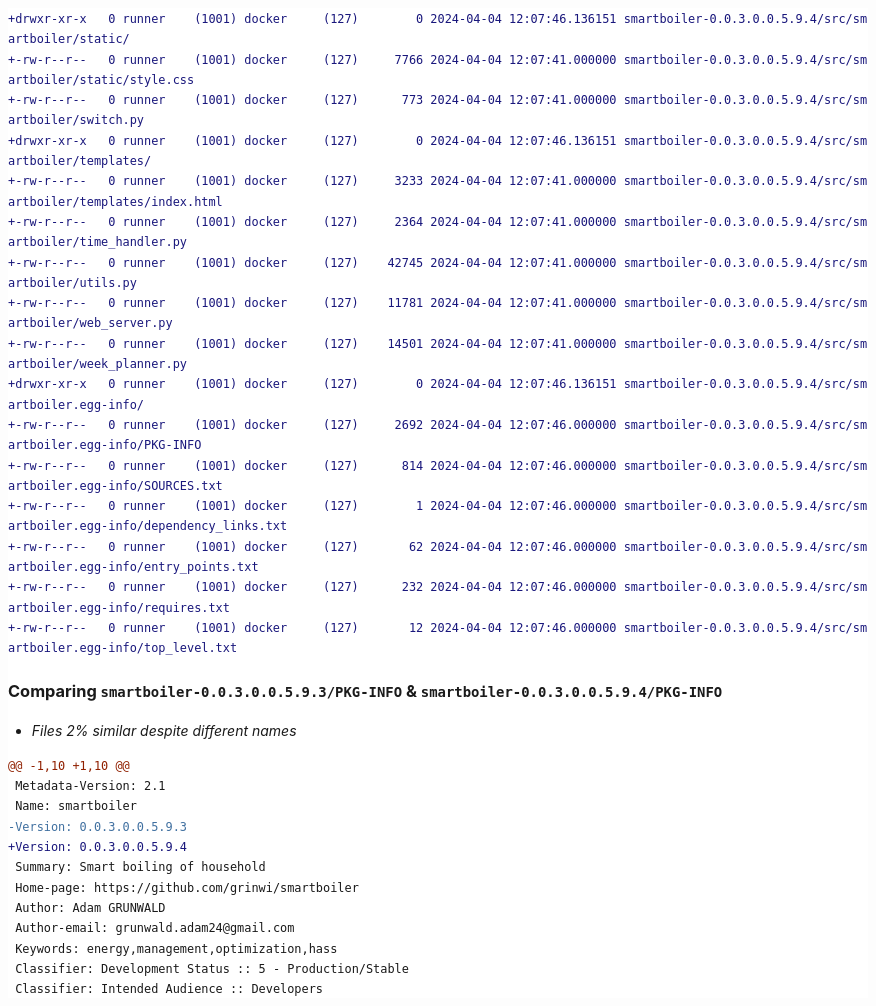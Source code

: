 ```diff
+drwxr-xr-x   0 runner    (1001) docker     (127)        0 2024-04-04 12:07:46.136151 smartboiler-0.0.3.0.0.5.9.4/src/smartboiler/static/
+-rw-r--r--   0 runner    (1001) docker     (127)     7766 2024-04-04 12:07:41.000000 smartboiler-0.0.3.0.0.5.9.4/src/smartboiler/static/style.css
+-rw-r--r--   0 runner    (1001) docker     (127)      773 2024-04-04 12:07:41.000000 smartboiler-0.0.3.0.0.5.9.4/src/smartboiler/switch.py
+drwxr-xr-x   0 runner    (1001) docker     (127)        0 2024-04-04 12:07:46.136151 smartboiler-0.0.3.0.0.5.9.4/src/smartboiler/templates/
+-rw-r--r--   0 runner    (1001) docker     (127)     3233 2024-04-04 12:07:41.000000 smartboiler-0.0.3.0.0.5.9.4/src/smartboiler/templates/index.html
+-rw-r--r--   0 runner    (1001) docker     (127)     2364 2024-04-04 12:07:41.000000 smartboiler-0.0.3.0.0.5.9.4/src/smartboiler/time_handler.py
+-rw-r--r--   0 runner    (1001) docker     (127)    42745 2024-04-04 12:07:41.000000 smartboiler-0.0.3.0.0.5.9.4/src/smartboiler/utils.py
+-rw-r--r--   0 runner    (1001) docker     (127)    11781 2024-04-04 12:07:41.000000 smartboiler-0.0.3.0.0.5.9.4/src/smartboiler/web_server.py
+-rw-r--r--   0 runner    (1001) docker     (127)    14501 2024-04-04 12:07:41.000000 smartboiler-0.0.3.0.0.5.9.4/src/smartboiler/week_planner.py
+drwxr-xr-x   0 runner    (1001) docker     (127)        0 2024-04-04 12:07:46.136151 smartboiler-0.0.3.0.0.5.9.4/src/smartboiler.egg-info/
+-rw-r--r--   0 runner    (1001) docker     (127)     2692 2024-04-04 12:07:46.000000 smartboiler-0.0.3.0.0.5.9.4/src/smartboiler.egg-info/PKG-INFO
+-rw-r--r--   0 runner    (1001) docker     (127)      814 2024-04-04 12:07:46.000000 smartboiler-0.0.3.0.0.5.9.4/src/smartboiler.egg-info/SOURCES.txt
+-rw-r--r--   0 runner    (1001) docker     (127)        1 2024-04-04 12:07:46.000000 smartboiler-0.0.3.0.0.5.9.4/src/smartboiler.egg-info/dependency_links.txt
+-rw-r--r--   0 runner    (1001) docker     (127)       62 2024-04-04 12:07:46.000000 smartboiler-0.0.3.0.0.5.9.4/src/smartboiler.egg-info/entry_points.txt
+-rw-r--r--   0 runner    (1001) docker     (127)      232 2024-04-04 12:07:46.000000 smartboiler-0.0.3.0.0.5.9.4/src/smartboiler.egg-info/requires.txt
+-rw-r--r--   0 runner    (1001) docker     (127)       12 2024-04-04 12:07:46.000000 smartboiler-0.0.3.0.0.5.9.4/src/smartboiler.egg-info/top_level.txt
```

### Comparing `smartboiler-0.0.3.0.0.5.9.3/PKG-INFO` & `smartboiler-0.0.3.0.0.5.9.4/PKG-INFO`

 * *Files 2% similar despite different names*

```diff
@@ -1,10 +1,10 @@
 Metadata-Version: 2.1
 Name: smartboiler
-Version: 0.0.3.0.0.5.9.3
+Version: 0.0.3.0.0.5.9.4
 Summary: Smart boiling of household
 Home-page: https://github.com/grinwi/smartboiler
 Author: Adam GRUNWALD
 Author-email: grunwald.adam24@gmail.com
 Keywords: energy,management,optimization,hass
 Classifier: Development Status :: 5 - Production/Stable
 Classifier: Intended Audience :: Developers
```
